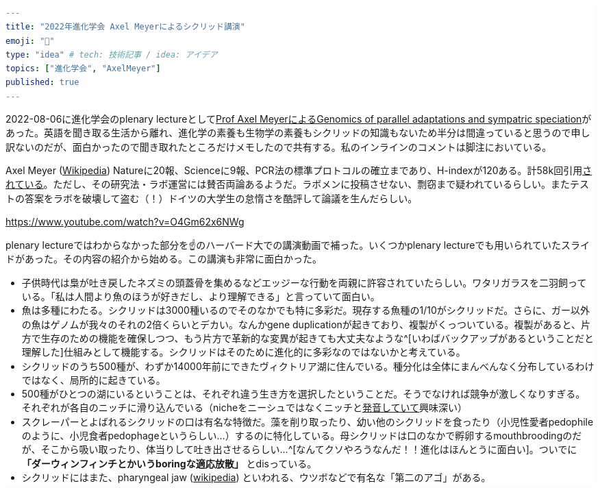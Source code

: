 ```yaml
---
title: "2022年進化学会 Axel Meyerによるシクリッド講演"
emoji: "🐠"
type: "idea" # tech: 技術記事 / idea: アイデア
topics: ["進化学会", "AxelMeyer"]
published: true
---
```


2022-08-06に進化学会のplenary lectureとして[Prof Axel MeyerによるGenomics of parallel adaptations and sympatric speciation](http://www.saitou-naruya-laboratory.org/meetings/SESJ_2022_Numazu.html)があった。英語を聞き取る生活から離れ、進化学の素養も生物学の素養もシクリッドの知識もないため半分は間違っていると思うので申し訳ないのだが、面白かったので聞き取れたところだけメモしたので共有する。私のインラインのコメントは脚注においている。

Axel Meyer ([Wikipedia](https://en.wikipedia.org/wiki/Axel_Meyer)) Natureに20報、Scienceに9報、PCR法の標準プロトコルの確立まであり、H-indexが120ある。計58k回引用[されている](https://scholar.google.com/citations?user=qf6eWtgAAAAJ&hl=en&oi=ao)。ただし、その研究法・ラボ運営には賛否両論あるようだ。ラボメンに投稿させない、剽窃まで疑われているらしい。またテストの答案をラボを破壊して盗む（！）ドイツの大学生の怠惰さを酷評して論議を生んだらしい。

https://www.youtube.com/watch?v=O4Gm62x6NWg

plenary lectureではわからなかった部分を☝のハーバード大での講演動画で補った。いくつかplenary lectureでも用いられていたスライドがあった。その内容の紹介から始める。この講演も非常に面白かった。

- 子供時代は梟が吐き戻したネズミの頭蓋骨を集めるなどエッジーな行動を両親に許容されていたらしい。ワタリガラスを二羽飼っている。「私は人間より魚のほうが好きだし、より理解できる」と言っていて面白い。
- 魚は多種にわたる。シクリッドは3000種いるのでそのなかでも特に多彩だ。現存する魚種の1/10がシクリッドだ。さらに、ガー以外の魚はゲノムが我々のそれの2倍くらいとデカい。なんかgene duplicationが起きており、複製がくっついている。複製があると、片方で生存のための機能を確保しつつ、もう片方で革新的な変異が起きても大丈夫なような^[いわばバックアップがあるということだと理解した]仕組みとして機能する。シクリッドはそのために進化的に多彩なのではないかと考えている。
- シクリッドのうち500種が、わずか14000年前にできたヴィクトリア湖に住んでいる。種分化は全体にまんべんなく分布しているわけではなく、局所的に起きている。
- 500種がひとつの湖にいるということは、それぞれ違う生き方を選択したということだ。そうでなければ競争が激しくなりすぎる。それぞれが各自のニッチに滑り込んでいる（nicheをニーシュではなくニッチと[発音していて](https://youtu.be/O4Gm62x6NWg?t=789)興味深い）
- スクレーパーとよばれるシクリッドの口は有名な特徴だ。藻を削り取ったり、幼い他のシクリッドを食ったり（小児性愛者pedophileのように、小児食者pedophageというらしい…）するのに特化している。母シクリッドは口のなかで孵卵するmouthbroodingのだが、そこから吸い取ったり、体当りして吐き出させるらしい…^[なんてクソやろうなんだ！！進化はほんとうに面白い]。ついでに **「ダーウィンフィンチとかいうboringな適応放散」** とdisっている。
- シクリッドにはまた、pharyngeal jaw ([wikipedia](https://en.wikipedia.org/wiki/Pharyngeal_jaw)) といわれる、ウツボなどで有名な「第二のアゴ」がある。